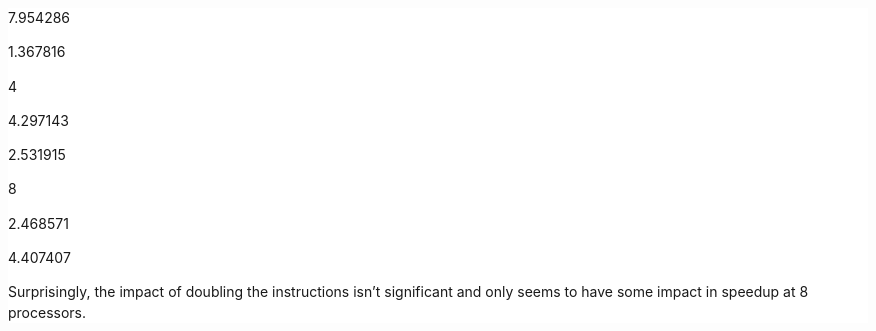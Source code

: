 </td>

<td style="text-align:right;">

7.954286

</td>

<td style="text-align:right;">

1.367816

</td>

</tr>

<tr>

<td style="text-align:right;">

4

</td>

<td style="text-align:right;">

4.297143

</td>

<td style="text-align:right;">

2.531915

</td>

</tr>

<tr>

<td style="text-align:right;">

8

</td>

<td style="text-align:right;">

2.468571

</td>

<td style="text-align:right;">

4.407407

</td>

</tr>

</tbody>

</table>

Surprisingly, the impact of doubling the instructions isn’t significant
and only seems to have some impact in speedup at 8 processors.
